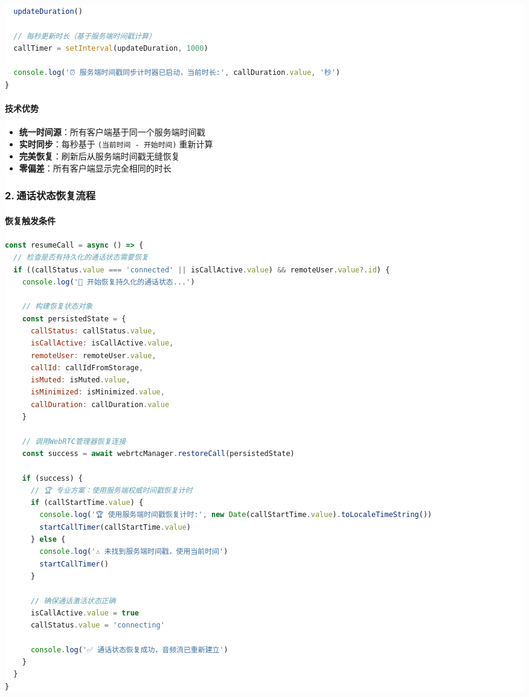 ```javascript
  updateDuration()
  
  // 每秒更新时长（基于服务端时间戳计算）
  callTimer = setInterval(updateDuration, 1000)
  
  console.log('⏰ 服务端时间戳同步计时器已启动，当前时长:', callDuration.value, '秒')
}
```

#### 技术优势
- **统一时间源**：所有客户端基于同一个服务端时间戳
- **实时同步**：每秒基于 `(当前时间 - 开始时间)` 重新计算
- **完美恢复**：刷新后从服务端时间戳无缝恢复
- **零偏差**：所有客户端显示完全相同的时长

### 2. 通话状态恢复流程

#### 恢复触发条件
```javascript
const resumeCall = async () => {
  // 检查是否有持久化的通话状态需要恢复
  if ((callStatus.value === 'connected' || isCallActive.value) && remoteUser.value?.id) {
    console.log('🔄 开始恢复持久化的通话状态...')
    
    // 构建恢复状态对象
    const persistedState = {
      callStatus: callStatus.value,
      isCallActive: isCallActive.value,
      remoteUser: remoteUser.value,
      callId: callIdFromStorage,
      isMuted: isMuted.value,
      isMinimized: isMinimized.value,
      callDuration: callDuration.value
    }
    
    // 调用WebRTC管理器恢复连接
    const success = await webrtcManager.restoreCall(persistedState)
    
    if (success) {
      // 🏆 专业方案：使用服务端权威时间戳恢复计时
      if (callStartTime.value) {
        console.log('🏆 使用服务端时间戳恢复计时:', new Date(callStartTime.value).toLocaleTimeString())
        startCallTimer(callStartTime.value)
      } else {
        console.log('⚠️ 未找到服务端时间戳，使用当前时间')
        startCallTimer()
      }
      
      // 确保通话激活状态正确
      isCallActive.value = true
      callStatus.value = 'connecting'
      
      console.log('✅ 通话状态恢复成功，音频流已重新建立')
    }
  }
}
```
